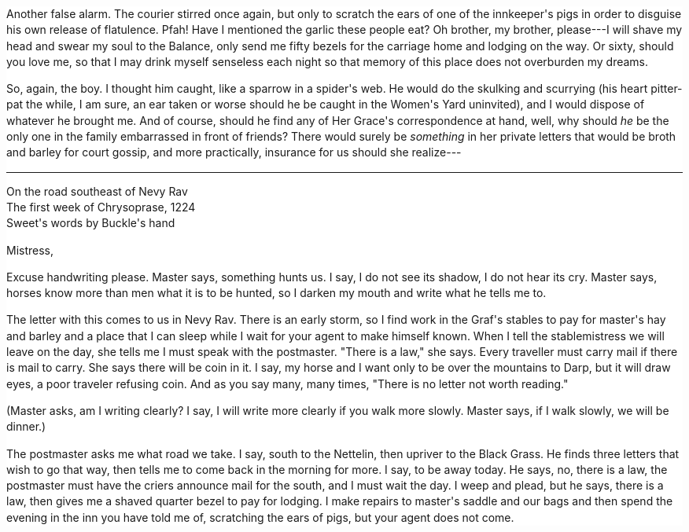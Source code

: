 Another false alarm. The courier stirred once again, but only to scratch
the ears of one of the innkeeper's pigs in order to disguise his own
release of flatulence. Pfah! Have I mentioned the garlic these people
eat? Oh brother, my brother, please---I will shave my head and swear my
soul to the Balance, only send me fifty bezels for the carriage home and
lodging on the way. Or sixty, should you love me, so that I may drink
myself senseless each night so that memory of this place does not
overburden my dreams.

So, again, the boy. I thought him caught, like a sparrow in a spider's
web. He would do the skulking and scurrying (his heart pitter-pat the
while, I am sure, an ear taken or worse should he be caught in the
Women's Yard uninvited), and I would dispose of whatever he brought me.
And of course, should he find any of Her Grace's correspondence at
hand, well, why should *he* be the only one in the family embarrassed in
front of friends? There would surely be *something* in her private
letters that would be broth and barley for court gossip, and more
practically, insurance for us should she realize---

---

On the road southeast of Nevy Rav
<br/>
The first week of Chrysoprase, 1224
<br/>
Sweet's words by Buckle's hand

Mistress,

Excuse handwriting please. Master says, something hunts us. I say, I do
not see its shadow, I do not hear its cry. Master says, horses know more
than men what it is to be hunted, so I darken my mouth and write what he
tells me to.

The letter with this comes to us in Nevy Rav. There is an early storm,
so I find work in the Graf's stables to pay for master's hay and
barley and a place that I can sleep while I wait for your agent to make
himself known. When I tell the stablemistress we will leave on the day,
she tells me I must speak with the postmaster. "There is a law," she
says. Every traveller must carry mail if there is mail to carry. She
says there will be coin in it. I say, my horse and I want only to be
over the mountains to Darp, but it will draw eyes, a poor traveler
refusing coin. And as you say many, many times, "There is no letter not
worth reading."

(Master asks, am I writing clearly? I say, I will write more clearly if
you walk more slowly. Master says, if I walk slowly, we will be dinner.)

The postmaster asks me what road we take. I say, south to the Nettelin,
then upriver to the Black Grass. He finds three letters that wish to go
that way, then tells me to come back in the morning for more. I say, to
be away today. He says, no, there is a law, the postmaster must have the
criers announce mail for the south, and I must wait the day. I weep and
plead, but he says, there is a law, then gives me a shaved quarter bezel
to pay for lodging. I make repairs to master's saddle and our bags and
then spend the evening in the inn you have told me of, scratching the
ears of pigs, but your agent does not come.
